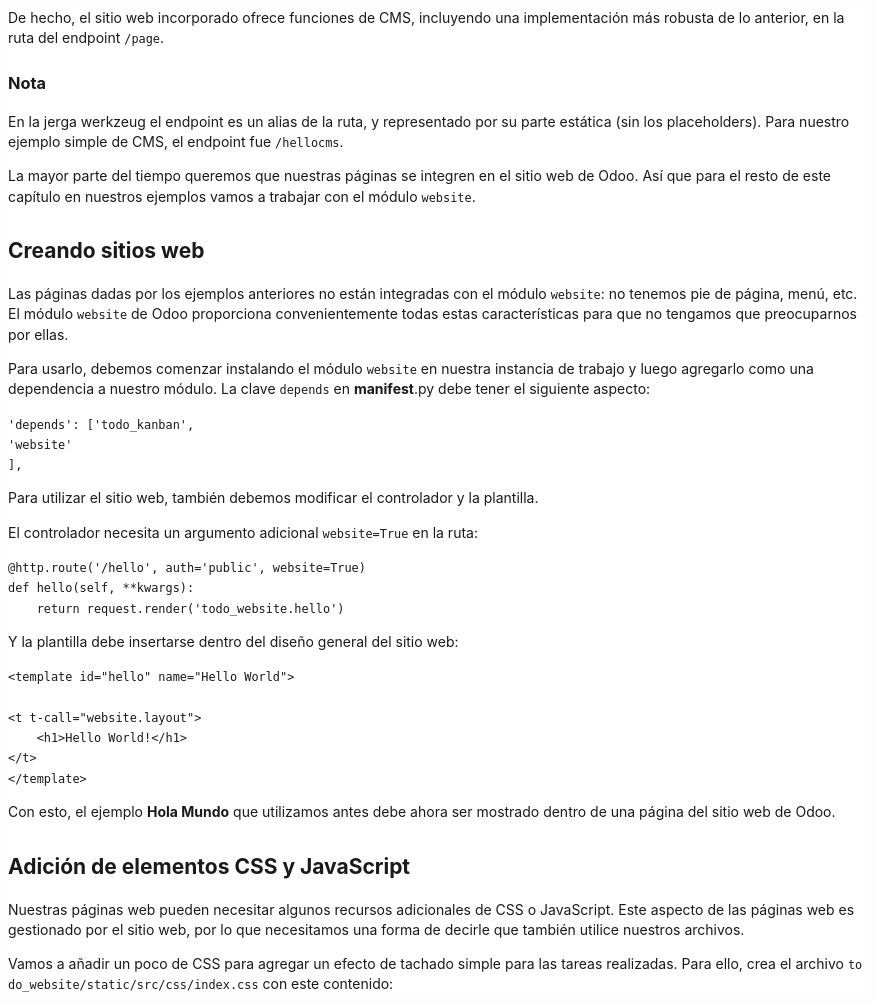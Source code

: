 De hecho, el sitio web incorporado ofrece funciones de CMS, incluyendo una implementación más robusta de lo anterior, en la ruta del endpoint `/page`.

### Nota

En la jerga werkzeug el endpoint es un alias de la ruta, y representado por su parte estática (sin los placeholders). Para nuestro ejemplo simple de CMS, el endpoint fue `/hellocms`.

La mayor parte del tiempo queremos que nuestras páginas se integren en el sitio web de Odoo. Así que para el resto de este capítulo en nuestros ejemplos vamos a trabajar con el módulo `website`.

## Creando sitios web

Las páginas dadas por los ejemplos anteriores no están integradas con el módulo `website`: no tenemos pie de página, menú, etc. El módulo `website` de Odoo proporciona convenientemente todas estas características para que no tengamos que preocuparnos por ellas.

Para usarlo, debemos comenzar instalando el módulo `website` en nuestra instancia de trabajo y luego agregarlo como una dependencia a nuestro módulo. La clave `depends` en __manifest__.py debe tener el siguiente aspecto:

```
'depends': ['todo_kanban', 
'website'
], 
```

Para utilizar el sitio web, también debemos modificar el controlador y la plantilla.

El controlador necesita un argumento adicional `website=True` en la ruta:

```
@http.route('/hello', auth='public', website=True) 
def hello(self, **kwargs): 
    return request.render('todo_website.hello')
```     
Y la plantilla debe insertarse dentro del diseño general del sitio web:

```
<template id="hello" name="Hello World"> 
  
<t t-call="website.layout">
    <h1>Hello World!</h1> 
</t>
</template> 
```
Con esto, el ejemplo **Hola Mundo** que utilizamos antes debe ahora ser mostrado dentro de una página del sitio web de Odoo.

## Adición de elementos CSS y JavaScript

Nuestras páginas web pueden necesitar algunos recursos adicionales de CSS o JavaScript. Este aspecto de las páginas web es gestionado por el sitio web, por lo que necesitamos una forma de decirle que también utilice nuestros archivos.

Vamos a añadir un poco de CSS para agregar un efecto de tachado simple para las tareas realizadas. Para ello, crea el archivo `todo_website/static/src/css/index.css` con este contenido:
